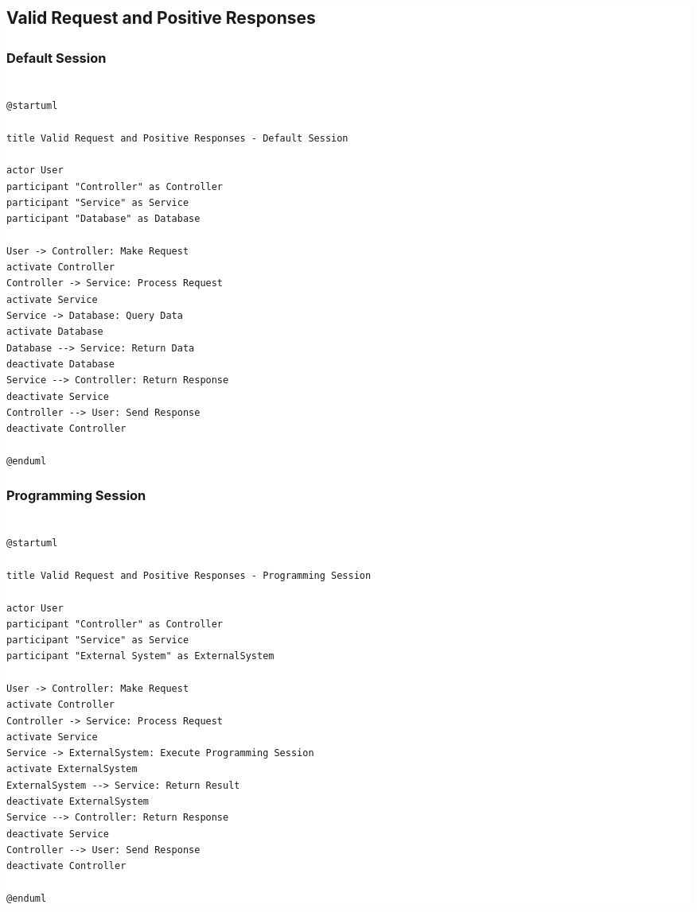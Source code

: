 ## Valid Request and Positive Responses

### Default Session

```plantuml

@startuml

title Valid Request and Positive Responses - Default Session

actor User
participant "Controller" as Controller
participant "Service" as Service
participant "Database" as Database

User -> Controller: Make Request
activate Controller
Controller -> Service: Process Request
activate Service
Service -> Database: Query Data
activate Database
Database --> Service: Return Data
deactivate Database
Service --> Controller: Return Response
deactivate Service
Controller --> User: Send Response
deactivate Controller

@enduml
```

### Programming Session

```plantuml

@startuml

title Valid Request and Positive Responses - Programming Session

actor User
participant "Controller" as Controller
participant "Service" as Service
participant "External System" as ExternalSystem

User -> Controller: Make Request
activate Controller
Controller -> Service: Process Request
activate Service
Service -> ExternalSystem: Execute Programming Session
activate ExternalSystem
ExternalSystem --> Service: Return Result
deactivate ExternalSystem
Service --> Controller: Return Response
deactivate Service
Controller --> User: Send Response
deactivate Controller

@enduml
```
